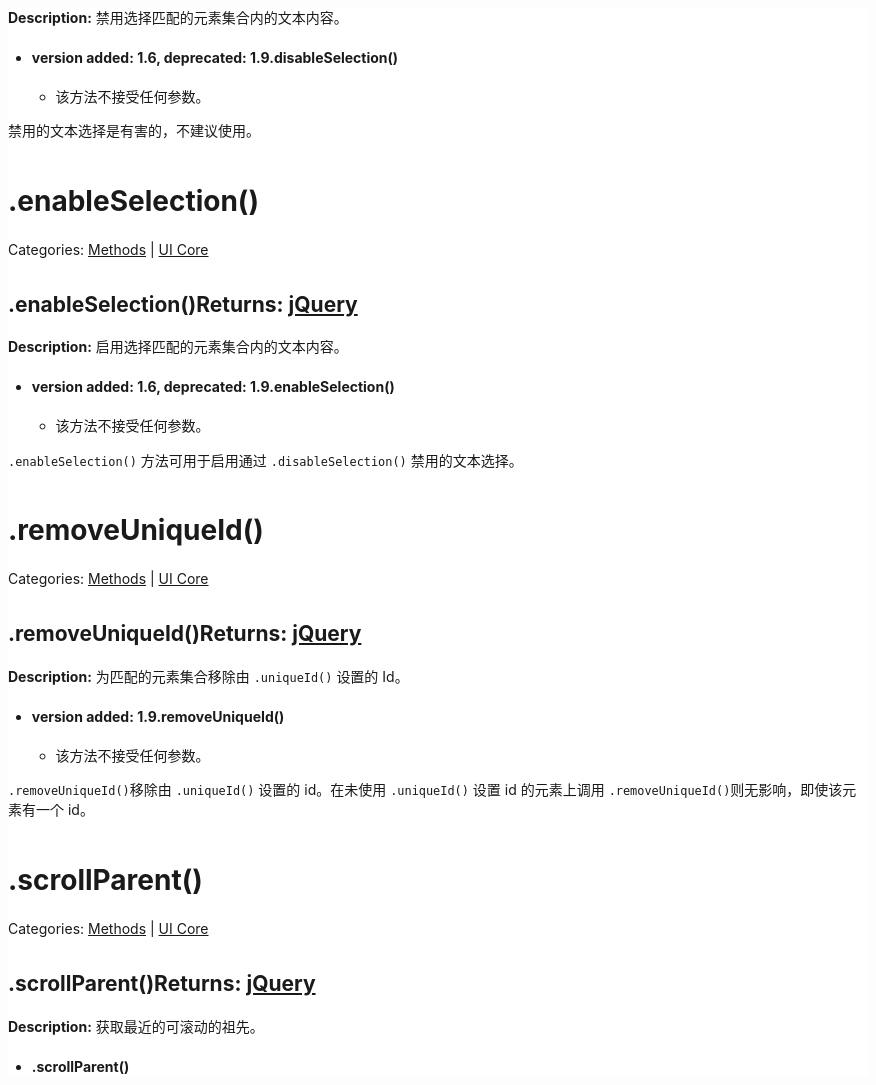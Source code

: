**Description:** 禁用选择匹配的元素集合内的文本内容。

*   #### version added: 1.6, deprecated: 1.9.disableSelection()

    *   该方法不接受任何参数。

禁用的文本选择是有害的，不建议使用。

# .enableSelection()

Categories: [Methods](http://www.css88.com/jquery-ui-api/category/methods/ "View all posts in Methods") | [UI Core](http://www.css88.com/jquery-ui-api/category/ui-core/ "View all posts in UI Core")

## .enableSelection()Returns: [jQuery](http://api.jquery.com/Types/#jQuery)

**Description:** 启用选择匹配的元素集合内的文本内容。

*   #### version added: 1.6, deprecated: 1.9.enableSelection()

    *   该方法不接受任何参数。

`.enableSelection()` 方法可用于启用通过 `.disableSelection()` 禁用的文本选择。

# .removeUniqueId()

Categories: [Methods](http://www.css88.com/jquery-ui-api/category/methods/ "View all posts in Methods") | [UI Core](http://www.css88.com/jquery-ui-api/category/ui-core/ "View all posts in UI Core")

## .removeUniqueId()Returns: [jQuery](http://api.jquery.com/Types/#jQuery)

**Description:** 为匹配的元素集合移除由 `.uniqueId()` 设置的 Id。

*   #### version added: 1.9.removeUniqueId()

    *   该方法不接受任何参数。

`.removeUniqueId()`移除由 `.uniqueId()` 设置的 id。在未使用 `.uniqueId()` 设置 id 的元素上调用 `.removeUniqueId()`则无影响，即使该元素有一个 id。

# .scrollParent()

Categories: [Methods](http://www.css88.com/jquery-ui-api/category/methods/ "View all posts in Methods") | [UI Core](http://www.css88.com/jquery-ui-api/category/ui-core/ "View all posts in UI Core")

## .scrollParent()Returns: [jQuery](http://api.jquery.com/Types/#jQuery)

**Description:** 获取最近的可滚动的祖先。

*   #### .scrollParent()
